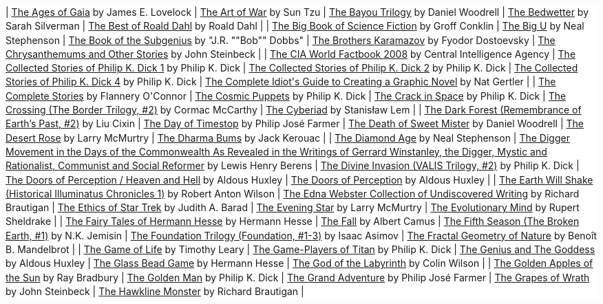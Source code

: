 | [The Ages of Gaia](Books/James_E_Lovelock/The_Ages_of_Gaia-_A_Biography_of_Our_Living_Earth.md) by James E. Lovelock | [The Art of War](Books/Sun_Tzu/The_Art_of_War.md) by Sun Tzu | [The Bayou Trilogy](Books/Daniel_Woodrell/The_Bayou_Trilogy-_Under_the_Bright_Lights__Muscle_for_the_Wing__and_The_Ones_You_Do.md) by Daniel Woodrell | [The Bedwetter](Books/Sarah_Silverman/The_Bedwetter-_Stories_of_Courage__Redemption__and_Pee.md) by Sarah Silverman | [The Best of Roald Dahl](Books/Roald_Dahl/The_Best_of_Roald_Dahl.md) by Roald Dahl |
| [The Big Book of Science Fiction](Books/Groff_Conklin/The_Big_Book_of_Science_Fiction.md) by Groff Conklin | [The Big U](Books/Neal_Stephenson/The_Big_U.md) by Neal Stephenson | [The Book of the Subgenius](Books/JR_Bob_Dobbs/The_Book_of_the_Subgenius-_Being_the_Divine_Wisdom__Guidance__and_Prophecy_of_JR_Bob_Dobbs_.md) by "J.R. ""Bob"" Dobbs" | [The Brothers Karamazov](Books/Fyodor_Dostoevsky/The_Brothers_Karamazov.md) by Fyodor Dostoevsky | [The Chrysanthemums and Other Stories](Books/John_Steinbeck/The_Chrysanthemums_and_Other_Stories.md) by John Steinbeck |
| [The CIA World Factbook 2008](Books/Central_Intelligence_Agency/The_CIA_World_Factbook_2008.md) by Central Intelligence Agency | [The Collected Stories of Philip K. Dick 1](Books/Philip_K_Dick/The_Collected_Stories_of_Philip_K_Dick_1-_The_Short_Happy_Life_of_the_Brown_Oxford.md) by Philip K. Dick | [The Collected Stories of Philip K. Dick 2](Books/Philip_K_Dick/The_Collected_Stories_of_Philip_K_Dick_2-_We_Can_Remember_it_for_You_Wholesale.md) by Philip K. Dick | [The Collected Stories of Philip K. Dick 4](Books/Philip_K_Dick/The_Collected_Stories_of_Philip_K_Dick_4-_The_Minority_Report.md) by Philip K. Dick | [The Complete Idiot's Guide to Creating a Graphic Novel](Books/Nat_Gertler/The_Complete_Idiots_Guide_to_Creating_a_Graphic_Novel.md) by Nat Gertler |
| [The Complete Stories](Books/Flannery_OConnor/The_Complete_Stories.md) by Flannery O'Connor | [The Cosmic Puppets](Books/Philip_K_Dick/The_Cosmic_Puppets.md) by Philip K. Dick | [The Crack in Space](Books/Philip_K_Dick/The_Crack_in_Space.md) by Philip K. Dick | [The Crossing (The Border Trilogy, #2)](Books/Cormac_McCarthy/The_Crossing_The_Border_Trilogy__2.md) by Cormac McCarthy | [The Cyberiad](Books/Stanisław_Lem/The_Cyberiad.md) by Stanisław Lem |
| [The Dark Forest (Remembrance of Earth’s Past, #2)](Books/Liu_Cixin/The_Dark_Forest_Remembrance_of_Earth’s_Past__2.md) by Liu Cixin | [The Day of Timestop](Books/Philip_José_Farmer/The_Day_of_Timestop.md) by Philip José Farmer | [The Death of Sweet Mister](Books/Daniel_Woodrell/The_Death_of_Sweet_Mister.md) by Daniel Woodrell | [The Desert Rose](Books/Larry_McMurtry/The_Desert_Rose.md) by Larry McMurtry | [The Dharma Bums](Books/Jack_Kerouac/The_Dharma_Bums.md) by Jack Kerouac |
| [The Diamond Age](Books/Neal_Stephenson/The_Diamond_Age-_or__A_Young_Ladys_Illustrated_Primer.md) by Neal Stephenson | [The Digger Movement in the Days of the Commonwealth As Revealed in the Writings of Gerrard Winstanley, the Digger, Mystic and Rationalist, Communist and Social Reformer](Books/Lewis_Henry_Berens/The_Digger_Movement_in_the_Days_of_the_Commonwealth_As_Revealed_in_the_Writings_of_Gerrard_Winstanley__the_Digger__Mystic_and_Rationalist__Communist_and_Social_Reformer.md) by Lewis Henry Berens | [The Divine Invasion (VALIS Trilogy, #2)](Books/Philip_K_Dick/The_Divine_Invasion_VALIS_Trilogy__2.md) by Philip K. Dick | [The Doors of Perception / Heaven and Hell](Books/Aldous_Huxley/The_Doors_of_Perception_-_Heaven_and_Hell.md) by Aldous Huxley | [The Doors of Perception](Books/Aldous_Huxley/The_Doors_of_Perception.md) by Aldous Huxley |
| [The Earth Will Shake (Historical Illuminatus Chronicles 1)](Books/Robert_Anton_Wilson/The_Earth_Will_Shake_Historical_Illuminatus_Chronicles_1.md) by Robert Anton Wilson | [The Edna Webster Collection of Undiscovered Writing](Books/Richard_Brautigan/The_Edna_Webster_Collection_of_Undiscovered_Writing.md) by Richard Brautigan | [The Ethics of Star Trek](Books/Judith_A_Barad/The_Ethics_of_Star_Trek.md) by Judith A. Barad | [The Evening Star](Books/Larry_McMurtry/The_Evening_Star.md) by Larry McMurtry | [The Evolutionary Mind](Books/Rupert_Sheldrake/The_Evolutionary_Mind-_Conversations_on_Science__Imagination_and_Spirit.md) by Rupert Sheldrake |
| [The Fairy Tales of Hermann Hesse](Books/Hermann_Hesse/The_Fairy_Tales_of_Hermann_Hesse.md) by Hermann Hesse | [The Fall](Books/Albert_Camus/The_Fall.md) by Albert Camus | [The Fifth Season (The Broken Earth, #1)](Books/NK_Jemisin/The_Fifth_Season_The_Broken_Earth__1.md) by N.K. Jemisin | [The Foundation Trilogy (Foundation, #1-3)](Books/Isaac_Asimov/The_Foundation_Trilogy_Foundation__1-3.md) by Isaac Asimov | [The Fractal Geometry of Nature](Books/Benoît_B_Mandelbrot/The_Fractal_Geometry_of_Nature.md) by Benoît B. Mandelbrot |
| [The Game of Life](Books/Timothy_Leary/The_Game_of_Life.md) by Timothy Leary | [The Game-Players of Titan](Books/Philip_K_Dick/The_Game-Players_of_Titan.md) by Philip K. Dick | [The Genius and The Goddess](Books/Aldous_Huxley/The_Genius_and_The_Goddess.md) by Aldous Huxley | [The Glass Bead Game](Books/Hermann_Hesse/The_Glass_Bead_Game.md) by Hermann Hesse | [The God of the Labyrinth](Books/Colin_Wilson/The_God_of_the_Labyrinth.md) by Colin Wilson |
| [The Golden Apples of the Sun](Books/Ray_Bradbury/The_Golden_Apples_of_the_Sun.md) by Ray Bradbury | [The Golden Man](Books/Philip_K_Dick/The_Golden_Man.md) by Philip K. Dick | [The Grand Adventure](Books/Philip_José_Farmer/The_Grand_Adventure.md) by Philip José Farmer | [The Grapes of Wrath](Books/John_Steinbeck/The_Grapes_of_Wrath.md) by John Steinbeck | [The Hawkline Monster](Books/Richard_Brautigan/The_Hawkline_Monster.md) by Richard Brautigan |